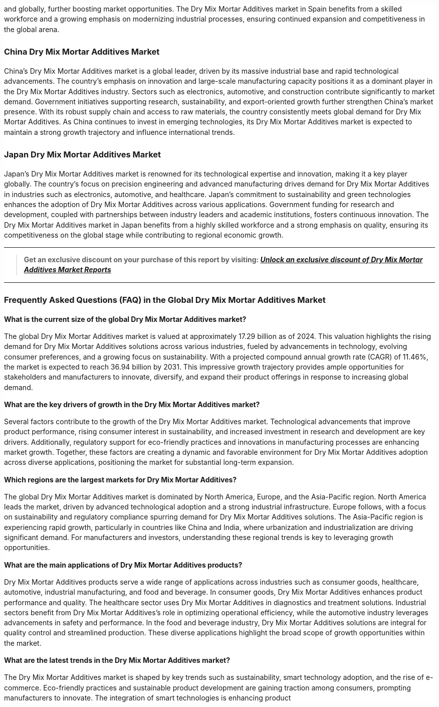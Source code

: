 and globally, further boosting market opportunities. The Dry Mix Mortar Additives market in Spain benefits from a skilled workforce and a growing emphasis on modernizing industrial processes, ensuring continued expansion and competitiveness in the global arena.</p><h3>China Dry Mix Mortar Additives Market</h3><p>China&rsquo;s Dry Mix Mortar Additives market is a global leader, driven by its massive industrial base and rapid technological advancements. The country&rsquo;s emphasis on innovation and large-scale manufacturing capacity positions it as a dominant player in the Dry Mix Mortar Additives industry. Sectors such as electronics, automotive, and construction contribute significantly to market demand. Government initiatives supporting research, sustainability, and export-oriented growth further strengthen China&rsquo;s market presence. With its robust supply chain and access to raw materials, the country consistently meets global demand for Dry Mix Mortar Additives. As China continues to invest in emerging technologies, its Dry Mix Mortar Additives market is expected to maintain a strong growth trajectory and influence international trends.</p><h3>Japan Dry Mix Mortar Additives Market</h3><p>Japan&rsquo;s Dry Mix Mortar Additives market is renowned for its technological expertise and innovation, making it a key player globally. The country&rsquo;s focus on precision engineering and advanced manufacturing drives demand for Dry Mix Mortar Additives in industries such as electronics, automotive, and healthcare. Japan&rsquo;s commitment to sustainability and green technologies enhances the adoption of Dry Mix Mortar Additives across various applications. Government funding for research and development, coupled with partnerships between industry leaders and academic institutions, fosters continuous innovation. The Dry Mix Mortar Additives market in Japan benefits from a highly skilled workforce and a strong emphasis on quality, ensuring its competitiveness on the global stage while contributing to regional economic growth.</p><hr /><blockquote><p><strong>Get an exclusive discount on your purchase of this report by visiting: <em><a href="://marketresearchpulse.com/ask-for-discount/126909?utm_source=Github&amp;utm_medium=0111">Unlock an exclusive discount of Dry Mix Mortar Additives Market Reports</a></em>&nbsp;</strong></p></blockquote><hr /><h3>Frequently Asked Questions (FAQ) in the Global Dry Mix Mortar Additives Market</h3><p><strong>What is the current size of the global Dry Mix Mortar Additives market?</strong></p><p>The global Dry Mix Mortar Additives market is valued at approximately 17.29 billion as of 2024. This valuation highlights the rising demand for Dry Mix Mortar Additives solutions across various industries, fueled by advancements in technology, evolving consumer preferences, and a growing focus on sustainability. With a projected compound annual growth rate (CAGR) of 11.46%, the market is expected to reach 36.94 billion by 2031. This impressive growth trajectory provides ample opportunities for stakeholders and manufacturers to innovate, diversify, and expand their product offerings in response to increasing global demand.</p><p><strong>What are the key drivers of growth in the Dry Mix Mortar Additives market?</strong></p><p>Several factors contribute to the growth of the Dry Mix Mortar Additives market. Technological advancements that improve product performance, rising consumer interest in sustainability, and increased investment in research and development are key drivers. Additionally, regulatory support for eco-friendly practices and innovations in manufacturing processes are enhancing market growth. Together, these factors are creating a dynamic and favorable environment for Dry Mix Mortar Additives adoption across diverse applications, positioning the market for substantial long-term expansion.</p><p><strong>Which regions are the largest markets for Dry Mix Mortar Additives?</strong></p><p>The global Dry Mix Mortar Additives market is dominated by North America, Europe, and the Asia-Pacific region. North America leads the market, driven by advanced technological adoption and a strong industrial infrastructure. Europe follows, with a focus on sustainability and regulatory compliance spurring demand for Dry Mix Mortar Additives solutions. The Asia-Pacific region is experiencing rapid growth, particularly in countries like China and India, where urbanization and industrialization are driving significant demand. For manufacturers and investors, understanding these regional trends is key to leveraging growth opportunities.</p><p><strong>What are the main applications of Dry Mix Mortar Additives products?</strong></p><p>Dry Mix Mortar Additives products serve a wide range of applications across industries such as consumer goods, healthcare, automotive, industrial manufacturing, and food and beverage. In consumer goods, Dry Mix Mortar Additives enhances product performance and quality. The healthcare sector uses Dry Mix Mortar Additives in diagnostics and treatment solutions. Industrial sectors benefit from Dry Mix Mortar Additives&rsquo;s role in optimizing operational efficiency, while the automotive industry leverages advancements in safety and performance. In the food and beverage industry, Dry Mix Mortar Additives solutions are integral for quality control and streamlined production. These diverse applications highlight the broad scope of growth opportunities within the market.</p><p><strong>What are the latest trends in the Dry Mix Mortar Additives market?</strong></p><p>The Dry Mix Mortar Additives market is shaped by key trends such as sustainability, smart technology adoption, and the rise of e-commerce. Eco-friendly practices and sustainable product development are gaining traction among consumers, prompting manufacturers to innovate. The integration of smart technologies is enhancing product